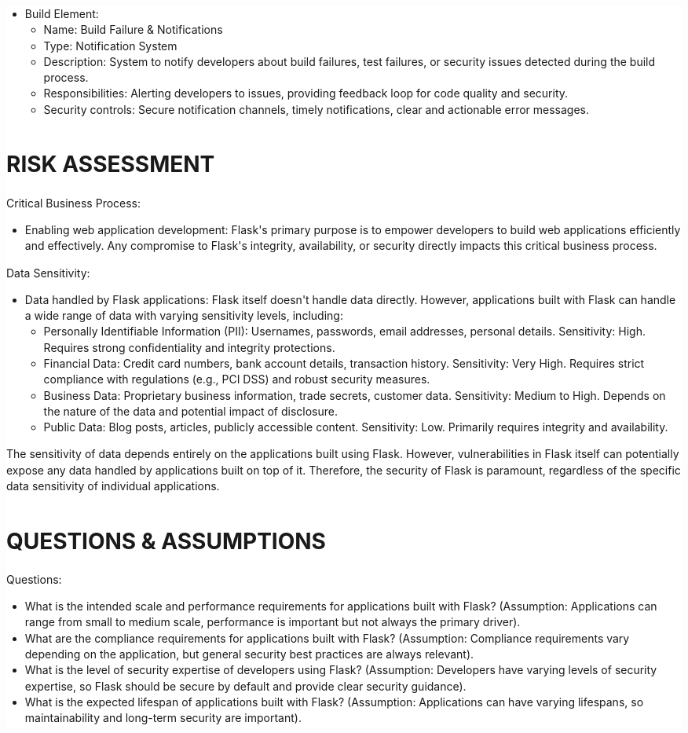 - Build Element:
    - Name: Build Failure & Notifications
    - Type: Notification System
    - Description: System to notify developers about build failures, test failures, or security issues detected during the build process.
    - Responsibilities: Alerting developers to issues, providing feedback loop for code quality and security.
    - Security controls: Secure notification channels, timely notifications, clear and actionable error messages.

# RISK ASSESSMENT

Critical Business Process:

- Enabling web application development: Flask's primary purpose is to empower developers to build web applications efficiently and effectively. Any compromise to Flask's integrity, availability, or security directly impacts this critical business process.

Data Sensitivity:

- Data handled by Flask applications: Flask itself doesn't handle data directly. However, applications built with Flask can handle a wide range of data with varying sensitivity levels, including:
    - Personally Identifiable Information (PII): Usernames, passwords, email addresses, personal details. Sensitivity: High. Requires strong confidentiality and integrity protections.
    - Financial Data: Credit card numbers, bank account details, transaction history. Sensitivity: Very High. Requires strict compliance with regulations (e.g., PCI DSS) and robust security measures.
    - Business Data: Proprietary business information, trade secrets, customer data. Sensitivity: Medium to High. Depends on the nature of the data and potential impact of disclosure.
    - Public Data: Blog posts, articles, publicly accessible content. Sensitivity: Low. Primarily requires integrity and availability.

The sensitivity of data depends entirely on the applications built using Flask. However, vulnerabilities in Flask itself can potentially expose any data handled by applications built on top of it. Therefore, the security of Flask is paramount, regardless of the specific data sensitivity of individual applications.

# QUESTIONS & ASSUMPTIONS

Questions:

- What is the intended scale and performance requirements for applications built with Flask? (Assumption: Applications can range from small to medium scale, performance is important but not always the primary driver).
- What are the compliance requirements for applications built with Flask? (Assumption: Compliance requirements vary depending on the application, but general security best practices are always relevant).
- What is the level of security expertise of developers using Flask? (Assumption: Developers have varying levels of security expertise, so Flask should be secure by default and provide clear security guidance).
- What is the expected lifespan of applications built with Flask? (Assumption: Applications can have varying lifespans, so maintainability and long-term security are important).
